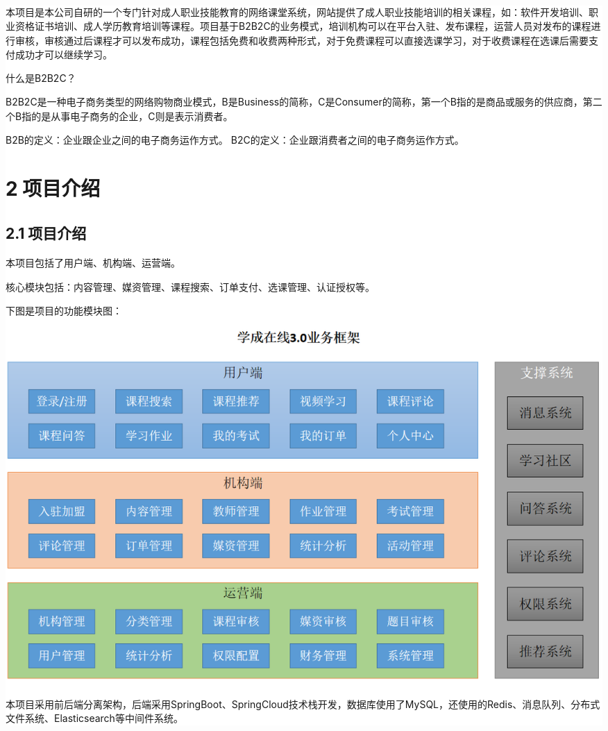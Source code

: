 本项目是本公司自研的一个专门针对成人职业技能教育的网络课堂系统，网站提供了成人职业技能培训的相关课程，如：软件开发培训、职业资格证书培训、成人学历教育培训等课程。项目基于B2B2C的业务模式，培训机构可以在平台入驻、发布课程，运营人员对发布的课程进行审核，审核通过后课程才可以发布成功，课程包括免费和收费两种形式，对于免费课程可以直接选课学习，对于收费课程在选课后需要支付成功才可以继续学习。

什么是B2B2C？

B2B2C是一种电子商务类型的网络购物商业模式，B是Business的简称，C是Consumer的简称，第一个B指的是商品或服务的供应商，第二个B指的是从事电子商务的企业，C则是表示消费者。

B2B的定义：企业跟企业之间的电子商务运作方式。
B2C的定义：企业跟消费者之间的电子商务运作方式。





# 2 项目介绍

## 2.1 项目介绍 

本项目包括了用户端、机构端、运营端。

核心模块包括：内容管理、媒资管理、课程搜索、订单支付、选课管理、认证授权等。

下图是项目的功能模块图：

![image-20230110101808319](/imgs/image-20230110101808319.png)

本项目采用前后端分离架构，后端采用SpringBoot、SpringCloud技术栈开发，数据库使用了MySQL，还使用的Redis、消息队列、分布式文件系统、Elasticsearch等中间件系统。
